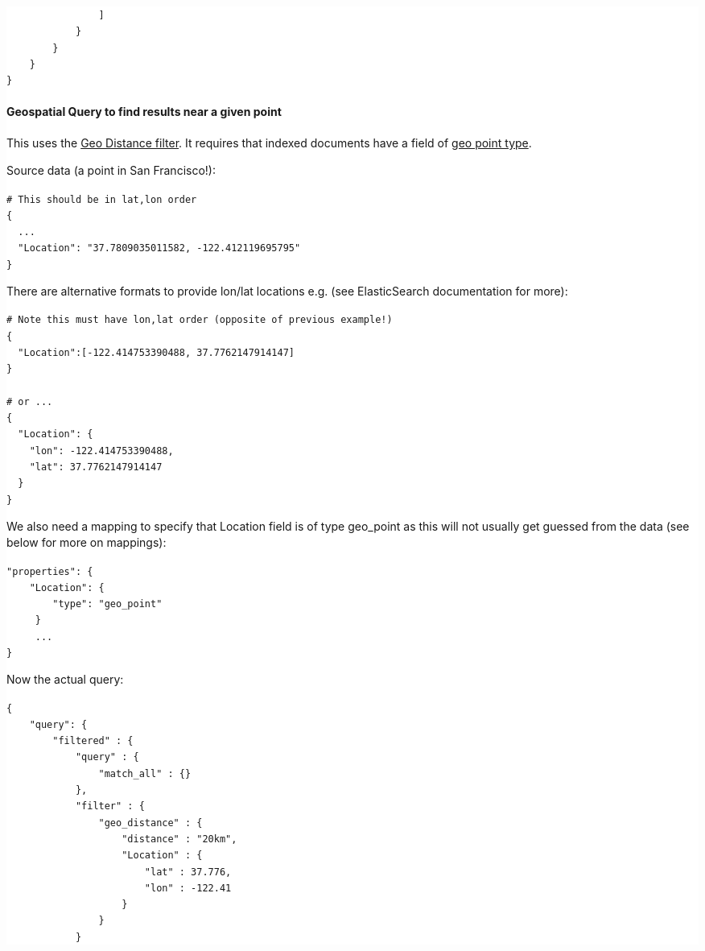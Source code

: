                     ]
                }
            }
        }
    }

#### Geospatial Query to find results near a given point

This uses the [Geo Distance filter][]. It requires that indexed documents have
a field of [geo point type][].

[Geo Distance filter]: http://www.elasticsearch.org/guide/reference/query-dsl/geo-distance-filter.html
[geo point type]: http://www.elasticsearch.org/guide/reference/mapping/geo-point-type.html

Source data (a point in San Francisco!):

    # This should be in lat,lon order
    {
      ...
      "Location": "37.7809035011582, -122.412119695795"
    }
  
There are alternative formats to provide lon/lat locations e.g. (see
ElasticSearch documentation for more):

    # Note this must have lon,lat order (opposite of previous example!)
    {
      "Location":[-122.414753390488, 37.7762147914147]
    }

    # or ...
    {
      "Location": {
        "lon": -122.414753390488,
        "lat": 37.7762147914147
      }
    }

We also need a mapping to specify that Location field is of type geo_point as this will not usually get guessed from the data (see below for more on mappings):

    "properties": {
        "Location": {
            "type": "geo_point"
         }
         ...
    }

Now the actual query:

    {
        "query": {
            "filtered" : {
                "query" : {
                    "match_all" : {}
                },
                "filter" : {
                    "geo_distance" : {
                        "distance" : "20km",
                        "Location" : {
                            "lat" : 37.776,
                            "lon" : -122.41
                        }
                    }
                }

[ElasticSearch]: http://elasticsearch.org/
[ElasticSearch client libraries]: http://www.elasticsearch.org/guide/appendix/clients.html
[okfn]: http://okfn.org/
[setup]: http://www.elasticsearch.org/guide/reference/setup/
[query DSL]: http://www.elasticsearch.org/guide/reference/query-dsl/
[estype]: http://www.elasticsearch.org/guide/reference/glossary/#type
[esindex]: http://www.elasticsearch.org/guide/reference/glossary/#index
[cURL]: http://curl.haxx.se/
[json2]: https://github.com/douglascrockford/JSON-js/blob/master/json2.js
[jslib]: https://github.com/okfn/elasticsearch.js
[Lucene query parser syntax]: http://lucene.apache.org/core/old_versioned_docs/versions/3_0_0/queryparsersyntax.html
[ElasticSearch URI request docs]: http://www.elasticsearch.org/guide/reference/api/search/uri-request.html
[query-dsl]: http://elasticsearch.org/guide/reference/query-dsl/
[query-string]: http://elasticsearch.org/guide/reference/query-dsl/query-string-query.html
[range filters]: http://elasticsearch.org/guide/reference/query-dsl/range-filter.html
[bool query]: http://elasticsearch.org/guide/reference/query-dsl/bool-query.html
[esfacets]: http://www.elasticsearch.org/guide/reference/api/search/facets/
[Terms]: http://www.elasticsearch.org/guide/reference/api/search/facets/terms-facet.html
[Range]: http://www.elasticsearch.org/guide/reference/api/search/facets/range-facet.html
[Histogram]: http://www.elasticsearch.org/guide/reference/api/search/facets/histogram-facet.html
[Date Histogram]: http://www.elasticsearch.org/guide/reference/api/search/facets/date-histogram-facet.html
[Statistical]: http://www.elasticsearch.org/guide/reference/api/search/facets/statistical-facet.html
[Terms Stats]: http://www.elasticsearch.org/guide/reference/api/search/facets/terms-stats-facet.html
[Geo Distance]: http://www.elasticsearch.org/guide/reference/api/search/facets/geo-distance-facet.html
[Index API]: http://elasticsearch.org/guide/reference/api/index_.html
[Bulk API]: http://elasticsearch.org/guide/reference/api/bulk.html